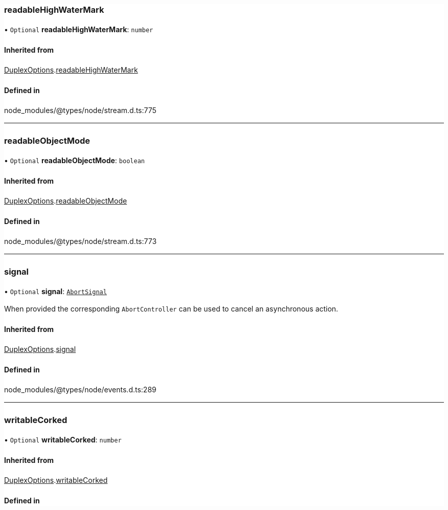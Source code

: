 ### readableHighWaterMark

• `Optional` **readableHighWaterMark**: `number`

#### Inherited from

[DuplexOptions](internal_.internal.DuplexOptions.md).[readableHighWaterMark](internal_.internal.DuplexOptions.md#readablehighwatermark)

#### Defined in

node_modules/@types/node/stream.d.ts:775

___

### readableObjectMode

• `Optional` **readableObjectMode**: `boolean`

#### Inherited from

[DuplexOptions](internal_.internal.DuplexOptions.md).[readableObjectMode](internal_.internal.DuplexOptions.md#readableobjectmode)

#### Defined in

node_modules/@types/node/stream.d.ts:773

___

### signal

• `Optional` **signal**: [`AbortSignal`](../modules/internal_.md#abortsignal)

When provided the corresponding `AbortController` can be used to cancel an asynchronous action.

#### Inherited from

[DuplexOptions](internal_.internal.DuplexOptions.md).[signal](internal_.internal.DuplexOptions.md#signal)

#### Defined in

node_modules/@types/node/events.d.ts:289

___

### writableCorked

• `Optional` **writableCorked**: `number`

#### Inherited from

[DuplexOptions](internal_.internal.DuplexOptions.md).[writableCorked](internal_.internal.DuplexOptions.md#writablecorked)

#### Defined in
